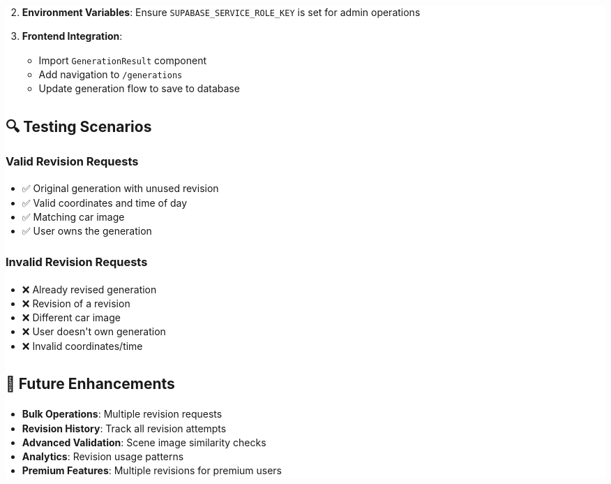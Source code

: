 2. **Environment Variables**:
   Ensure `SUPABASE_SERVICE_ROLE_KEY` is set for admin operations

3. **Frontend Integration**:
   - Import `GenerationResult` component
   - Add navigation to `/generations`
   - Update generation flow to save to database

## 🔍 Testing Scenarios

### Valid Revision Requests

- ✅ Original generation with unused revision
- ✅ Valid coordinates and time of day
- ✅ Matching car image
- ✅ User owns the generation

### Invalid Revision Requests

- ❌ Already revised generation
- ❌ Revision of a revision
- ❌ Different car image
- ❌ User doesn't own generation
- ❌ Invalid coordinates/time

## 🚀 Future Enhancements

- **Bulk Operations**: Multiple revision requests
- **Revision History**: Track all revision attempts
- **Advanced Validation**: Scene image similarity checks
- **Analytics**: Revision usage patterns
- **Premium Features**: Multiple revisions for premium users
